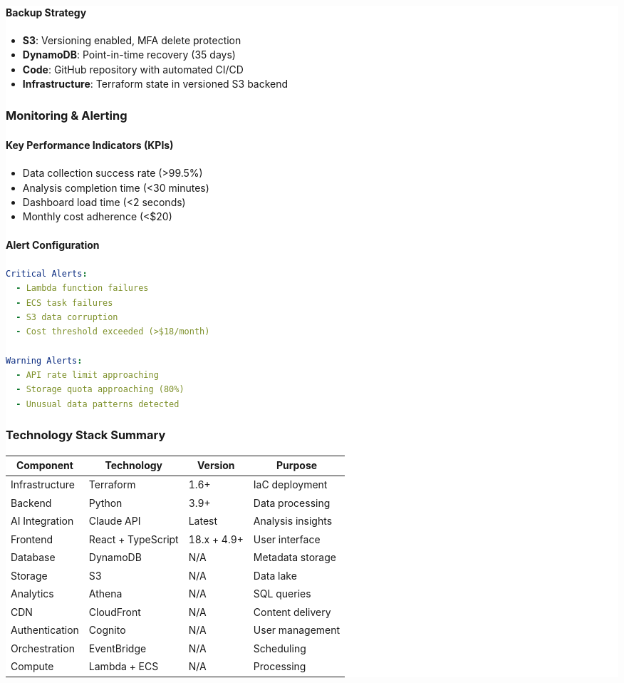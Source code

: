 #### Backup Strategy
- **S3**: Versioning enabled, MFA delete protection
- **DynamoDB**: Point-in-time recovery (35 days)
- **Code**: GitHub repository with automated CI/CD
- **Infrastructure**: Terraform state in versioned S3 backend

### Monitoring & Alerting

#### Key Performance Indicators (KPIs)
- Data collection success rate (>99.5%)
- Analysis completion time (<30 minutes)
- Dashboard load time (<2 seconds)
- Monthly cost adherence (<$20)

#### Alert Configuration
```yaml
Critical Alerts:
  - Lambda function failures
  - ECS task failures
  - S3 data corruption
  - Cost threshold exceeded (>$18/month)

Warning Alerts:
  - API rate limit approaching
  - Storage quota approaching (80%)
  - Unusual data patterns detected
```

### Technology Stack Summary

| Component | Technology | Version | Purpose |
|-----------|------------|---------|---------|
| Infrastructure | Terraform | 1.6+ | IaC deployment |
| Backend | Python | 3.9+ | Data processing |
| AI Integration | Claude API | Latest | Analysis insights |
| Frontend | React + TypeScript | 18.x + 4.9+ | User interface |
| Database | DynamoDB | N/A | Metadata storage |
| Storage | S3 | N/A | Data lake |
| Analytics | Athena | N/A | SQL queries |
| CDN | CloudFront | N/A | Content delivery |
| Authentication | Cognito | N/A | User management |
| Orchestration | EventBridge | N/A | Scheduling |
| Compute | Lambda + ECS | N/A | Processing |
